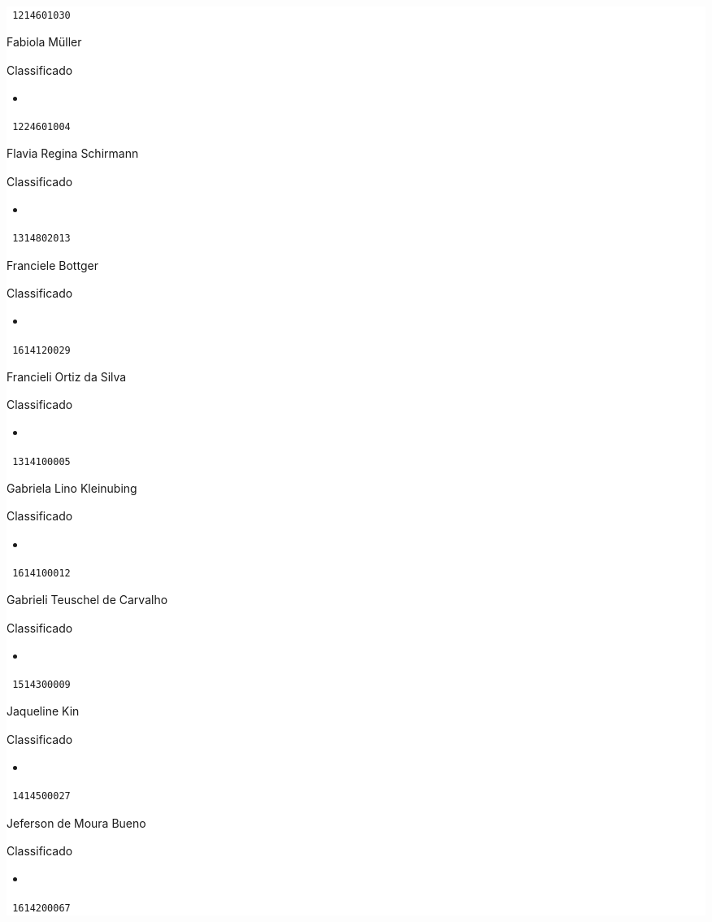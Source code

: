      1214601030

   Fabiola Müller

   Classificado

   -

     1224601004

   Flavia Regina Schirmann

   Classificado

   -

     1314802013

   Franciele Bottger

   Classificado

   -

     1614120029

   Francieli Ortiz da Silva

   Classificado

   -

     1314100005

   Gabriela Lino Kleinubing

   Classificado

   -

     1614100012

   Gabrieli Teuschel de Carvalho

   Classificado

   -

     1514300009

   Jaqueline Kin

   Classificado

   -

     1414500027

   Jeferson de Moura Bueno

   Classificado

   -

     1614200067
